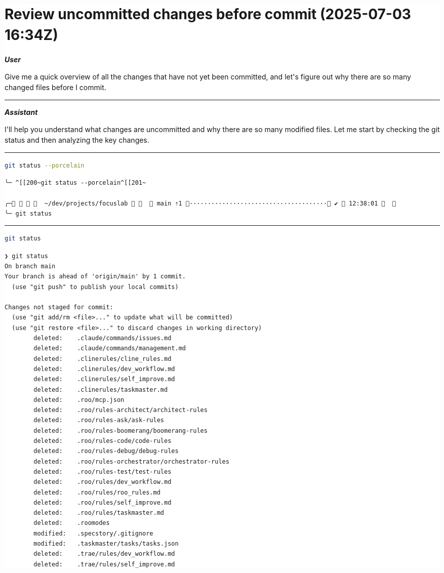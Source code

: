 

# Review uncommitted changes before commit (2025-07-03 16:34Z)

_**User**_

Give me a quick overview of all the changes that have not yet been committed, and let's figure out why there are so many changed files before I commit.

---

_**Assistant**_

I'll help you understand what changes are uncommitted and why there are so many modified files. Let me start by checking the git status and then analyzing the key changes.

---

```bash
git status --porcelain
```

```
╰─ ^[[200~git status --porcelain^[[201~

╭─     ~/dev/projects/focuslab     main ⇡1 ······································ ✔  12:38:01   
╰─ git status
```

---

```bash
git status
```

```
❯ git status
On branch main
Your branch is ahead of 'origin/main' by 1 commit.
  (use "git push" to publish your local commits)

Changes not staged for commit:
  (use "git add/rm <file>..." to update what will be committed)
  (use "git restore <file>..." to discard changes in working directory)
        deleted:    .claude/commands/issues.md
        deleted:    .claude/commands/management.md
        deleted:    .clinerules/cline_rules.md
        deleted:    .clinerules/dev_workflow.md
        deleted:    .clinerules/self_improve.md
        deleted:    .clinerules/taskmaster.md
        deleted:    .roo/mcp.json
        deleted:    .roo/rules-architect/architect-rules
        deleted:    .roo/rules-ask/ask-rules
        deleted:    .roo/rules-boomerang/boomerang-rules
        deleted:    .roo/rules-code/code-rules
        deleted:    .roo/rules-debug/debug-rules
        deleted:    .roo/rules-orchestrator/orchestrator-rules
        deleted:    .roo/rules-test/test-rules
        deleted:    .roo/rules/dev_workflow.md
        deleted:    .roo/rules/roo_rules.md
        deleted:    .roo/rules/self_improve.md
        deleted:    .roo/rules/taskmaster.md
        deleted:    .roomodes
        modified:   .specstory/.gitignore
        modified:   .taskmaster/tasks/tasks.json
        deleted:    .trae/rules/dev_workflow.md
        deleted:    .trae/rules/self_improve.md
```